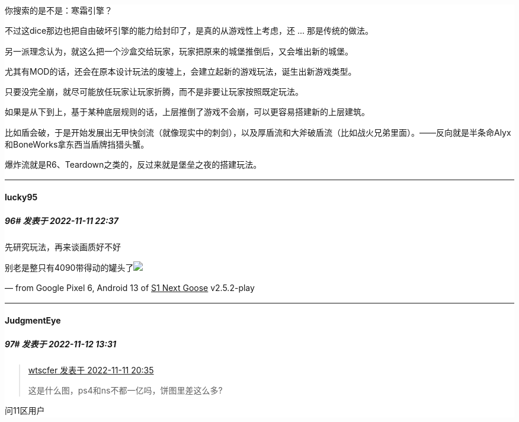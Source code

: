 你搜索的是不是：寒霜引擎？

不过这dice那边也把自由破坏引擎的能力给封印了，是真的从游戏性上考虑，还 ...</blockquote>
那是传统的做法。

另一派理念认为，就这么把一个沙盒交给玩家，玩家把原来的城堡推倒后，又会堆出新的城堡。

尤其有MOD的话，还会在原本设计玩法的废墟上，会建立起新的游戏玩法，诞生出新游戏类型。

只要没完全崩，就尽可能放任玩家让玩家折腾，而不是非要让玩家按照既定玩法。

如果是从下到上，基于某种底层规则的话，上层推倒了游戏不会崩，可以更容易搭建新的上层建筑。

比如盾会破，于是开始发展出无甲快剑流（就像现实中的刺剑），以及厚盾流和大斧破盾流（比如战火兄弟里面）。——反向就是半条命Alyx和BoneWorks拿东西当盾牌挡猎头蟹。

爆炸流就是R6、Teardown之类的，反过来就是堡垒之夜的搭建玩法。

*****

####  lucky95  
##### 96#       发表于 2022-11-11 22:37

先研究玩法，再来谈画质好不好

别老是整只有4090带得动的罐头了<img src="https://static.saraba1st.com/image/smiley/face2017/076.png" referrerpolicy="no-referrer">

— from Google Pixel 6, Android 13 of [S1 Next Goose](https://pan.baidu.com/s/1mi43uRm) v2.5.2-play



*****

####  JudgmentEye  
##### 97#       发表于 2022-11-12 13:31

<blockquote><a href="httphttps://bbs.saraba1st.com/2b/forum.php?mod=redirect&amp;goto=findpost&amp;pid=58391979&amp;ptid=2104386" target="_blank">wtscfer 发表于 2022-11-11 20:35</a>

这是什么图，ps4和ns不都一亿吗，饼图里差这么多?</blockquote>
问11区用户

